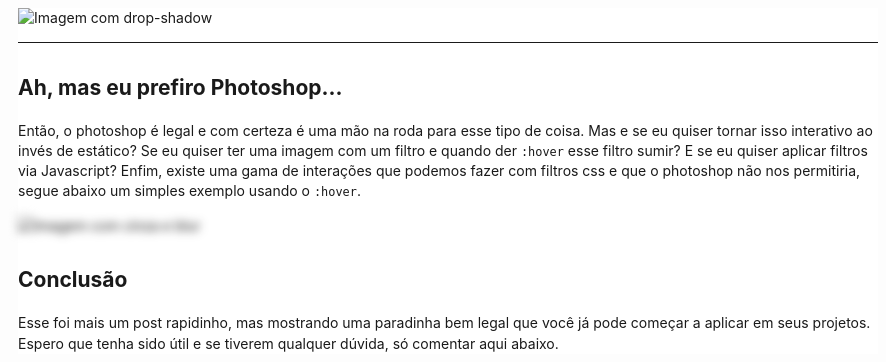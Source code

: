 <img class="drop-1" alt="Imagem com drop-shadow" src="/assets/img/filtros-css/imagem-exemplo.jpg">

---

## Ah, mas eu prefiro Photoshop...

Então, o photoshop é legal e com certeza é uma mão na roda para esse tipo de coisa. Mas e se eu quiser tornar isso interativo ao invés de estático? Se eu quiser ter uma imagem com um filtro e quando der `:hover` esse filtro sumir? E se eu quiser aplicar filtros via Javascript? Enfim, existe uma gama de interações que podemos fazer com filtros css e que o photoshop não nos permitiria, segue abaixo um simples exemplo usando o `:hover`.

<style type="text/css">
.gray {
    cursor: pointer;
    transition: all .5s;
    -webkit-filter: blur(5px) grayscale(1); 
            filter: blur(5px) grayscale(1); 
}
.gray:hover {
    -webkit-filter: blur(0) grayscale(0);
            filter: blur(0) grayscale(0);    
}
</style>

<img class="gray" alt="Imagem com cinza e blur" src="/assets/img/filtros-css/imagem-exemplo.jpg">

## Conclusão

Esse foi mais um post rapidinho, mas mostrando uma paradinha bem legal que você já pode começar a aplicar em seus projetos. Espero que tenha sido útil e se tiverem qualquer dúvida, só comentar aqui abaixo.








